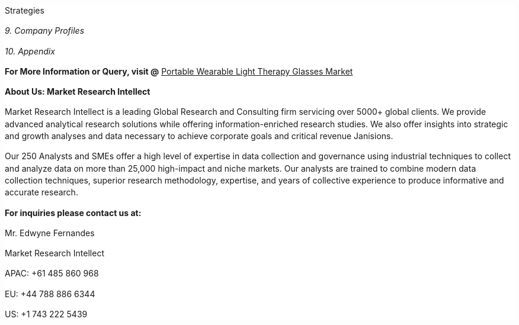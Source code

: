 Strategies</span></em></li></ul><p><em><span class="font-[700]">9. Company Profiles</span></em></p><p><em><span class="font-[700]">10. Appendix</span></em></p><p><span class="font-[700]"><strong>For More Information or Query, visit&nbsp;@</strong>&nbsp;</span><span class="font-[700]"><a href="https://www.marketresearchintellect.com/product/portable-wearable-light-therapy-glasses-market/?utm_source=Linkedin&utm_medium=841" target="_blank" data-tracking-control-name="article-ssr-frontend-pulse_little-text-block" data-tracking-will-navigate="" data-test-link="">Portable Wearable Light Therapy Glasses Market</a></span></p><p><strong><span class="font-[700]">About Us: Market Research Intellect</span></strong></p><p><span class="">Market Research Intellect is a leading Global Research and Consulting firm servicing over 5000+ global clients. We provide advanced analytical research solutions while offering information-enriched research studies.&nbsp;</span>We also offer insights into strategic and growth analyses and data necessary to achieve corporate goals and critical revenue Janisions.</p><p><span class="">Our 250 Analysts and SMEs offer a high level of expertise in data collection and governance using industrial techniques to collect and analyze data on more than 25,000 high-impact and niche markets. Our analysts are trained to combine modern data collection techniques, superior research methodology, expertise, and years of collective experience to produce informative and accurate research.</span></p><p><strong>For inquiries please contact us at:</strong></p><p>Mr. Edwyne Fernandes</p><p>Market Research Intellect</p><p>APAC: +61 485 860 968</p><p>EU: +44 788 886 6344</p><p>US: +1 743 222 5439</p>
